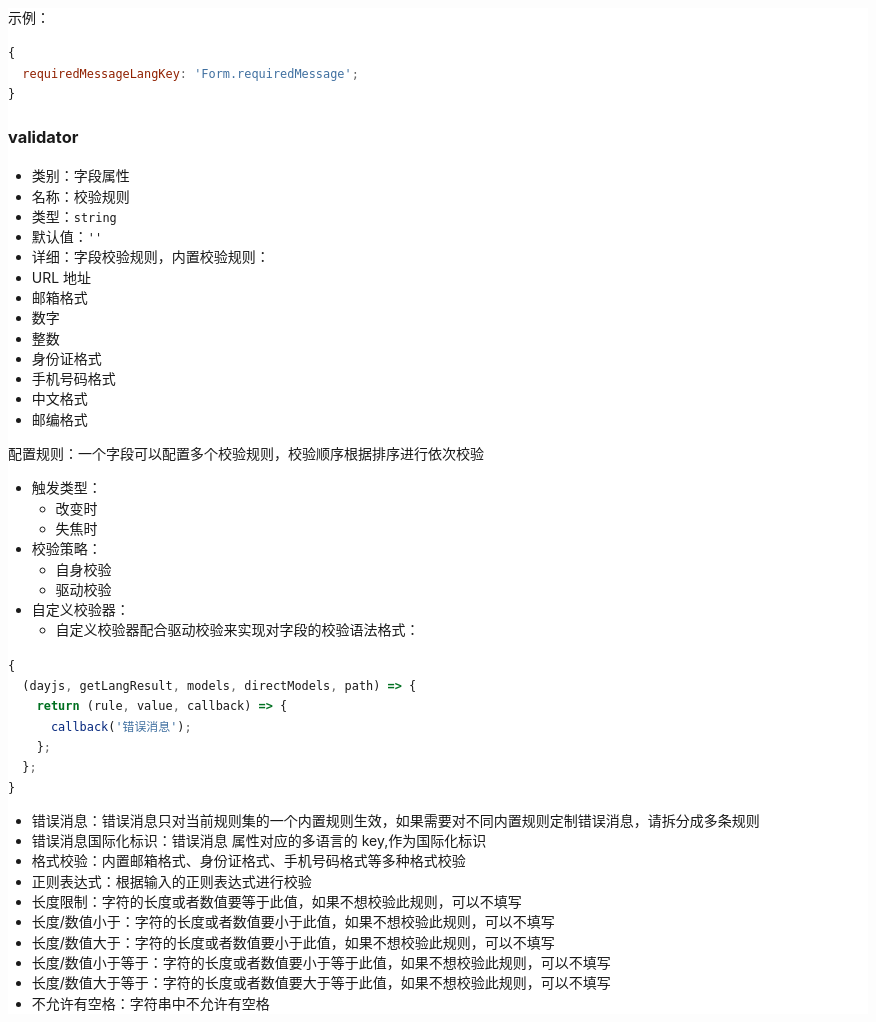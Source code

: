 示例：

```js
{
  requiredMessageLangKey: 'Form.requiredMessage';
}
```

### validator

- 类别：字段属性
- 名称：校验规则
- 类型：`string`
- 默认值：`''`
- 详细：字段校验规则，内置校验规则：
- URL 地址
- 邮箱格式
- 数字
- 整数
- 身份证格式
- 手机号码格式
- 中文格式
- 邮编格式

配置规则：一个字段可以配置多个校验规则，校验顺序根据排序进行依次校验

- 触发类型：
  - 改变时
  - 失焦时
- 校验策略：
  - 自身校验
  - 驱动校验
- 自定义校验器：
  - 自定义校验器配合驱动校验来实现对字段的校验语法格式：

```js
{
  (dayjs, getLangResult, models, directModels, path) => {
    return (rule, value, callback) => {
      callback('错误消息');
    };
  };
}
```

- 错误消息：错误消息只对当前规则集的一个内置规则生效，如果需要对不同内置规则定制错误消息，请拆分成多条规则
- 错误消息国际化标识：错误消息 属性对应的多语言的 key,作为国际化标识
- 格式校验：内置邮箱格式、身份证格式、手机号码格式等多种格式校验
- 正则表达式：根据输入的正则表达式进行校验
- 长度限制：字符的长度或者数值要等于此值，如果不想校验此规则，可以不填写
- 长度/数值小于：字符的长度或者数值要小于此值，如果不想校验此规则，可以不填写
- 长度/数值大于：字符的长度或者数值要小于此值，如果不想校验此规则，可以不填写
- 长度/数值小于等于：字符的长度或者数值要小于等于此值，如果不想校验此规则，可以不填写
- 长度/数值大于等于：字符的长度或者数值要大于等于此值，如果不想校验此规则，可以不填写
- 不允许有空格：字符串中不允许有空格
